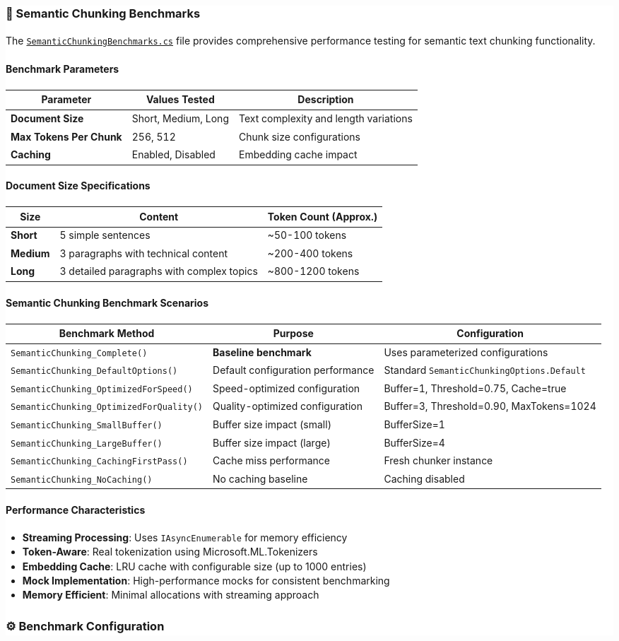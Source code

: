 ### 🧠 Semantic Chunking Benchmarks

The [`SemanticChunkingBenchmarks.cs`](src/AiGeekSquad.AIContext.Benchmarks/SemanticChunkingBenchmarks.cs) file provides comprehensive performance testing for semantic text chunking functionality.

#### Benchmark Parameters

| Parameter | Values Tested | Description |
|-----------|---------------|-------------|
| **Document Size** | Short, Medium, Long | Text complexity and length variations |
| **Max Tokens Per Chunk** | 256, 512 | Chunk size configurations |
| **Caching** | Enabled, Disabled | Embedding cache impact |

#### Document Size Specifications

| Size | Content | Token Count (Approx.) |
|------|---------|----------------------|
| **Short** | 5 simple sentences | ~50-100 tokens |
| **Medium** | 3 paragraphs with technical content | ~200-400 tokens |
| **Long** | 3 detailed paragraphs with complex topics | ~800-1200 tokens |

#### Semantic Chunking Benchmark Scenarios

| Benchmark Method | Purpose | Configuration |
|------------------|---------|---------------|
| `SemanticChunking_Complete()` | **Baseline benchmark** | Uses parameterized configurations |
| `SemanticChunking_DefaultOptions()` | Default configuration performance | Standard `SemanticChunkingOptions.Default` |
| `SemanticChunking_OptimizedForSpeed()` | Speed-optimized configuration | Buffer=1, Threshold=0.75, Cache=true |
| `SemanticChunking_OptimizedForQuality()` | Quality-optimized configuration | Buffer=3, Threshold=0.90, MaxTokens=1024 |
| `SemanticChunking_SmallBuffer()` | Buffer size impact (small) | BufferSize=1 |
| `SemanticChunking_LargeBuffer()` | Buffer size impact (large) | BufferSize=4 |
| `SemanticChunking_CachingFirstPass()` | Cache miss performance | Fresh chunker instance |
| `SemanticChunking_NoCaching()` | No caching baseline | Caching disabled |

#### Performance Characteristics

- **Streaming Processing**: Uses `IAsyncEnumerable` for memory efficiency
- **Token-Aware**: Real tokenization using Microsoft.ML.Tokenizers
- **Embedding Cache**: LRU cache with configurable size (up to 1000 entries)
- **Mock Implementation**: High-performance mocks for consistent benchmarking
- **Memory Efficient**: Minimal allocations with streaming approach

### ⚙️ Benchmark Configuration
